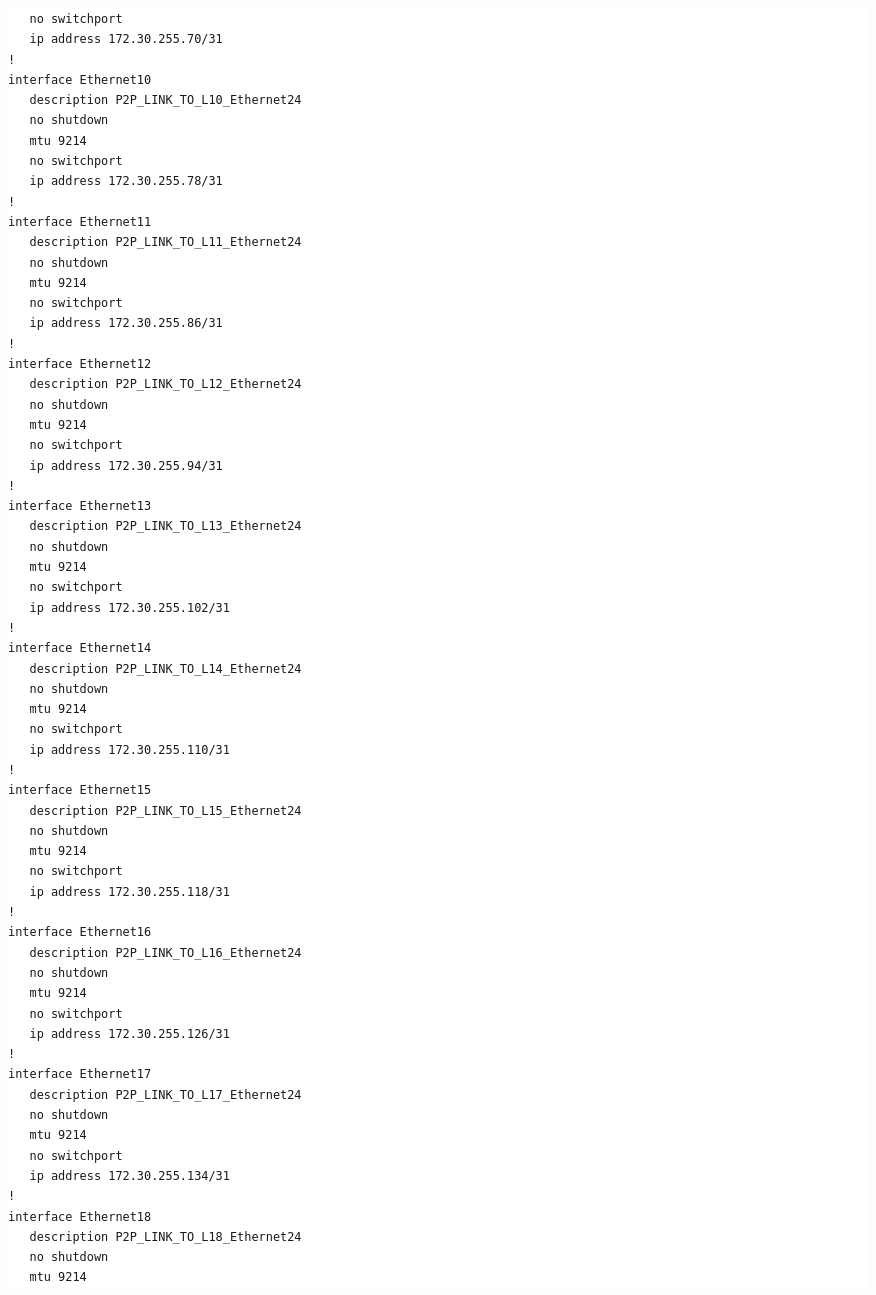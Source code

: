 ```eos
   no switchport
   ip address 172.30.255.70/31
!
interface Ethernet10
   description P2P_LINK_TO_L10_Ethernet24
   no shutdown
   mtu 9214
   no switchport
   ip address 172.30.255.78/31
!
interface Ethernet11
   description P2P_LINK_TO_L11_Ethernet24
   no shutdown
   mtu 9214
   no switchport
   ip address 172.30.255.86/31
!
interface Ethernet12
   description P2P_LINK_TO_L12_Ethernet24
   no shutdown
   mtu 9214
   no switchport
   ip address 172.30.255.94/31
!
interface Ethernet13
   description P2P_LINK_TO_L13_Ethernet24
   no shutdown
   mtu 9214
   no switchport
   ip address 172.30.255.102/31
!
interface Ethernet14
   description P2P_LINK_TO_L14_Ethernet24
   no shutdown
   mtu 9214
   no switchport
   ip address 172.30.255.110/31
!
interface Ethernet15
   description P2P_LINK_TO_L15_Ethernet24
   no shutdown
   mtu 9214
   no switchport
   ip address 172.30.255.118/31
!
interface Ethernet16
   description P2P_LINK_TO_L16_Ethernet24
   no shutdown
   mtu 9214
   no switchport
   ip address 172.30.255.126/31
!
interface Ethernet17
   description P2P_LINK_TO_L17_Ethernet24
   no shutdown
   mtu 9214
   no switchport
   ip address 172.30.255.134/31
!
interface Ethernet18
   description P2P_LINK_TO_L18_Ethernet24
   no shutdown
   mtu 9214
```